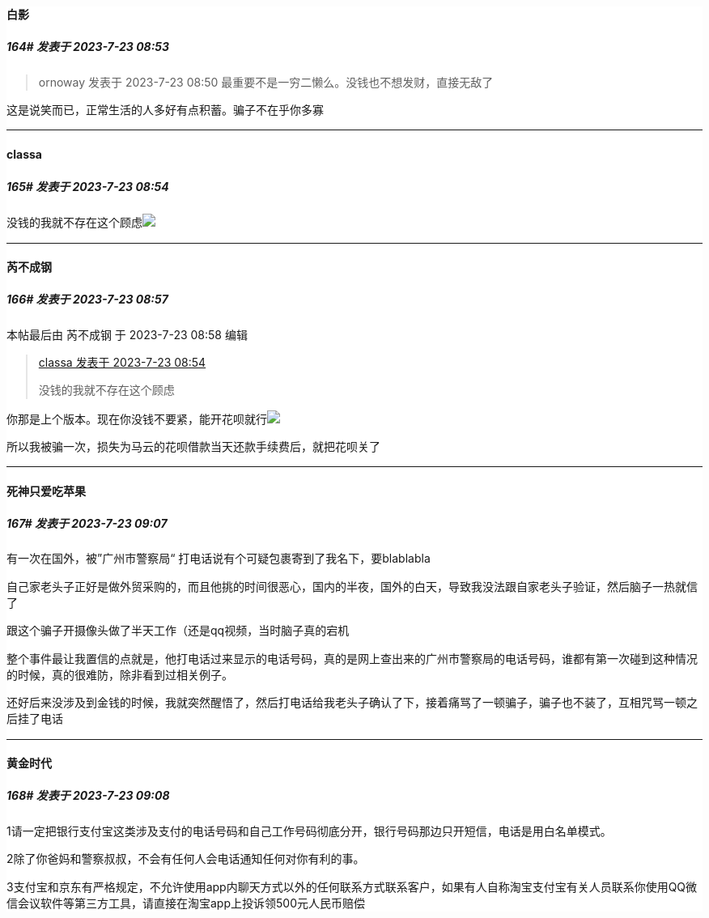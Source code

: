 ####  白影  
##### 164#       发表于 2023-7-23 08:53

<blockquote>ornoway 发表于 2023-7-23 08:50
最重要不是一穷二懒么。没钱也不想发财，直接无敌了</blockquote>
这是说笑而已，正常生活的人多好有点积蓄。骗子不在乎你多寡


*****

####  classa  
##### 165#       发表于 2023-7-23 08:54

没钱的我就不存在这个顾虑<img src="https://static.saraba1st.com/image/smiley/face2017/049.png" referrerpolicy="no-referrer">

*****

####  芮不成钢  
##### 166#       发表于 2023-7-23 08:57

 本帖最后由 芮不成钢 于 2023-7-23 08:58 编辑 
<blockquote><a href="httphttps://bbs.saraba1st.com/2b/forum.php?mod=redirect&amp;goto=findpost&amp;pid=61756573&amp;ptid=2145477" target="_blank">classa 发表于 2023-7-23 08:54</a>

没钱的我就不存在这个顾虑</blockquote>
你那是上个版本。现在你没钱不要紧，能开花呗就行<img src="https://static.saraba1st.com/image/smiley/face2017/067.png" referrerpolicy="no-referrer">

所以我被骗一次，损失为马云的花呗借款当天还款手续费后，就把花呗关了


*****

####  死神只爱吃苹果  
##### 167#       发表于 2023-7-23 09:07

有一次在国外，被”广州市警察局“ 打电话说有个可疑包裹寄到了我名下，要blablabla

自己家老头子正好是做外贸采购的，而且他挑的时间很恶心，国内的半夜，国外的白天，导致我没法跟自家老头子验证，然后脑子一热就信了

跟这个骗子开摄像头做了半天工作（还是qq视频，当时脑子真的宕机

整个事件最让我置信的点就是，他打电话过来显示的电话号码，真的是网上查出来的广州市警察局的电话号码，谁都有第一次碰到这种情况的时候，真的很难防，除非看到过相关例子。

还好后来没涉及到金钱的时候，我就突然醒悟了，然后打电话给我老头子确认了下，接着痛骂了一顿骗子，骗子也不装了，互相咒骂一顿之后挂了电话

*****

####  黄金时代  
##### 168#       发表于 2023-7-23 09:08

1请一定把银行支付宝这类涉及支付的电话号码和自己工作号码彻底分开，银行号码那边只开短信，电话是用白名单模式。

2除了你爸妈和警察叔叔，不会有任何人会电话通知任何对你有利的事。

3支付宝和京东有严格规定，不允许使用app内聊天方式以外的任何联系方式联系客户，如果有人自称淘宝支付宝有关人员联系你使用QQ微信会议软件等第三方工具，请直接在淘宝app上投诉领500元人民币赔偿
